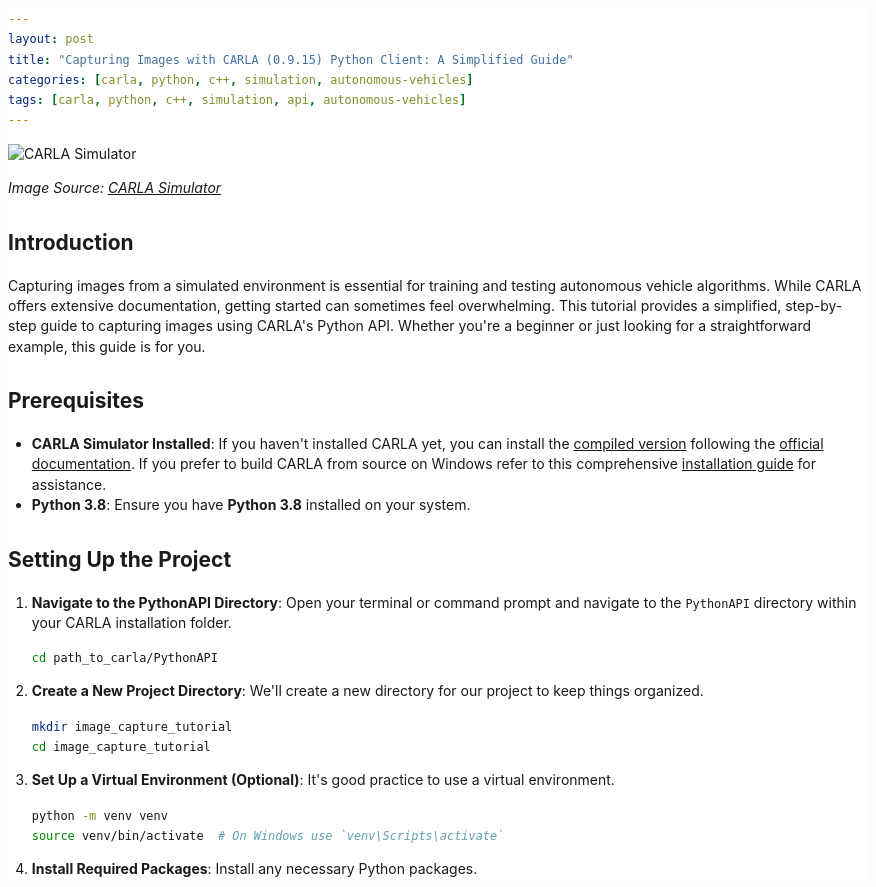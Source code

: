 ```yaml
---
layout: post
title: "Capturing Images with CARLA (0.9.15) Python Client: A Simplified Guide"
categories: [carla, python, c++, simulation, autonomous-vehicles]
tags: [carla, python, c++, simulation, api, autonomous-vehicles]
---
```


![CARLA Simulator](https://carla.readthedocs.io/en/latest/img/tuto_rgb.jpg)

*Image Source: [CARLA Simulator](https://carla.org/)*

## Introduction

Capturing images from a simulated environment is essential for training and testing autonomous vehicle algorithms. While CARLA offers extensive documentation, getting started can sometimes feel overwhelming. This tutorial provides a simplified, step-by-step guide to capturing images using CARLA's Python API. Whether you're a beginner or just looking for a straightforward example, this guide is for you.

## Prerequisites

- **CARLA Simulator Installed**: If you haven't installed CARLA yet, you can install the [compiled version](https://github.com/carla-simulator/carla/releases/tag/0.9.15/) following the [official documentation](https://carla.readthedocs.io/en/latest/start_quickstart/). If you prefer to build CARLA from source on Windows refer to this comprehensive [installation guide](https://wambitz.github.io/tech-blog/carla/python/c++/simulation/autonomous-vehicles/2024/09/29/carla-win11.html) for assistance.
- **Python 3.8**: Ensure you have **Python 3.8** installed on your system.

## Setting Up the Project

1. **Navigate to the PythonAPI Directory**: Open your terminal or command prompt and navigate to the `PythonAPI` directory within your CARLA installation folder.

   ```bash
   cd path_to_carla/PythonAPI
   ```

2. **Create a New Project Directory**: We'll create a new directory for our project to keep things organized.

   ```bash
   mkdir image_capture_tutorial
   cd image_capture_tutorial
   ```

3. **Set Up a Virtual Environment (Optional)**: It's good practice to use a virtual environment.

   ```bash
   python -m venv venv
   source venv/bin/activate  # On Windows use `venv\Scripts\activate`
   ```

4. **Install Required Packages**: Install any necessary Python packages.
